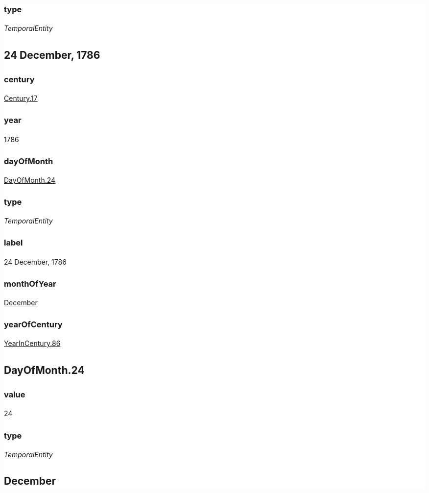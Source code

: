 ### type


*TemporalEntity*

## 24 December, 1786

### century


[Century.17](#Century.17)

### year


1786

### dayOfMonth


[DayOfMonth.24](#DayOfMonth.24)

### type


*TemporalEntity*

### label


24 December, 1786

### monthOfYear


[December](#December)

### yearOfCentury


[YearInCentury.86](#YearInCentury.86)

## DayOfMonth.24

### value


24

### type


*TemporalEntity*

## December
